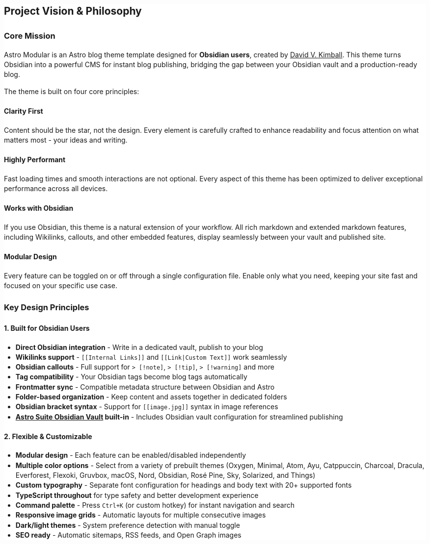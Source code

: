 ## Project Vision & Philosophy

### Core Mission
Astro Modular is an Astro blog theme template designed for **Obsidian users**, created by [David V. Kimball](https://davidvkimball.com). This theme turns Obsidian into a powerful CMS for instant blog publishing, bridging the gap between your Obsidian vault and a production-ready blog.

The theme is built on four core principles:

#### **Clarity First**
Content should be the star, not the design. Every element is carefully crafted to enhance readability and focus attention on what matters most - your ideas and writing.

#### **Highly Performant**
Fast loading times and smooth interactions are not optional. Every aspect of this theme has been optimized to deliver exceptional performance across all devices.

#### **Works with Obsidian**
If you use Obsidian, this theme is a natural extension of your workflow. All rich markdown and extended markdown features, including Wikilinks, callouts, and other embedded features, display seamlessly between your vault and published site.

#### **Modular Design**
Every feature can be toggled on or off through a single configuration file. Enable only what you need, keeping your site fast and focused on your specific use case.

### Key Design Principles

#### 1. **Built for Obsidian Users**
- **Direct Obsidian integration** - Write in a dedicated vault, publish to your blog
- **Wikilinks support** - `[[Internal Links]]` and `[[Link|Custom Text]]` work seamlessly
- **Obsidian callouts** - Full support for `> [!note]`, `> [!tip]`, `> [!warning]` and more
- **Tag compatibility** - Your Obsidian tags become blog tags automatically
- **Frontmatter sync** - Compatible metadata structure between Obsidian and Astro
- **Folder-based organization** - Keep content and assets together in dedicated folders
- **Obsidian bracket syntax** - Support for `[[image.jpg]]` syntax in image references
- **[Astro Suite Obsidian Vault](https://github.com/davidvkimball/obsidian-astro-suite) built-in** - Includes Obsidian vault configuration for streamlined publishing

#### 2. **Flexible & Customizable**
- **Modular design** - Each feature can be enabled/disabled independently
- **Multiple color options** - Select from a variety of prebuilt themes (Oxygen, Minimal, Atom, Ayu, Catppuccin, Charcoal, Dracula, Everforest, Flexoki, Gruvbox, macOS, Nord, Obsidian, Rosé Pine, Sky, Solarized, and Things)
- **Custom typography** - Separate font configuration for headings and body text with 20+ supported fonts
- **TypeScript throughout** for type safety and better development experience
- **Command palette** - Press `Ctrl+K` (or custom hotkey) for instant navigation and search
- **Responsive image grids** - Automatic layouts for multiple consecutive images
- **Dark/light themes** - System preference detection with manual toggle
- **SEO ready** - Automatic sitemaps, RSS feeds, and Open Graph images
